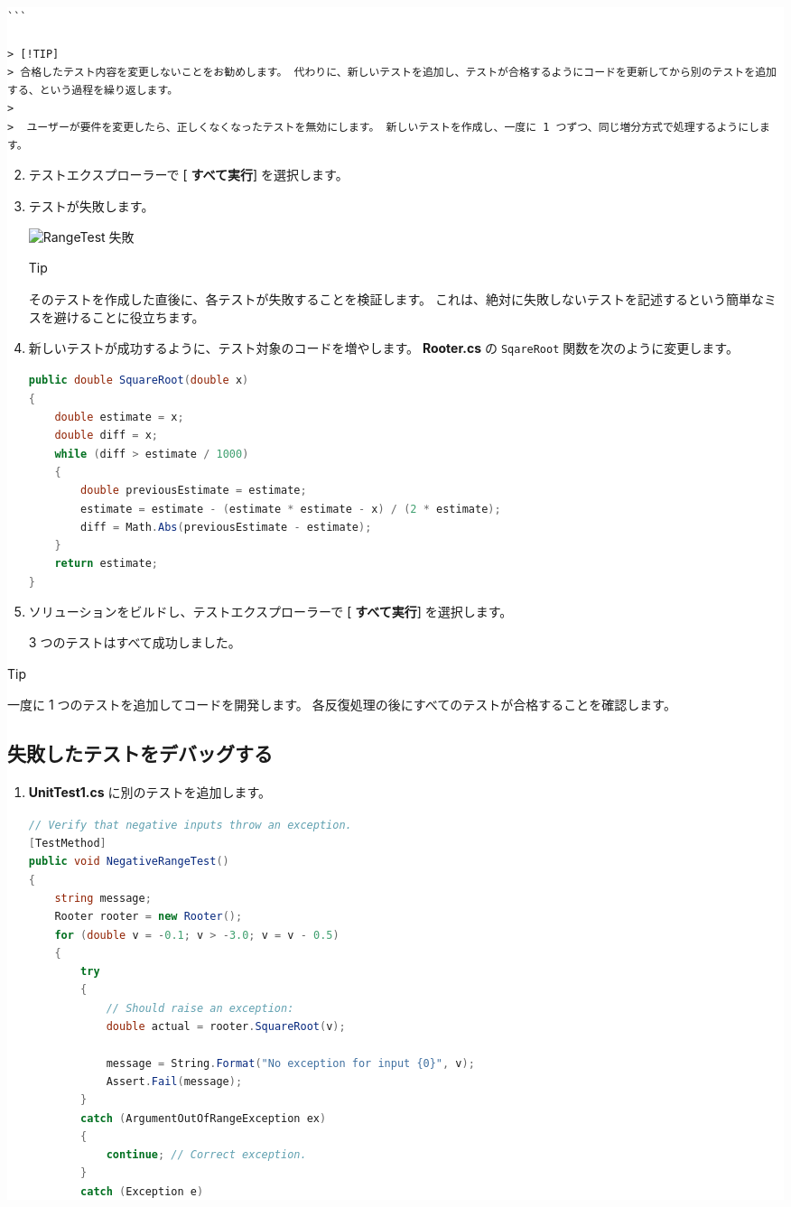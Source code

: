     ```

    > [!TIP]
    > 合格したテスト内容を変更しないことをお勧めします。 代わりに、新しいテストを追加し、テストが合格するようにコードを更新してから別のテストを追加する、という過程を繰り返します。
    >
    >  ユーザーが要件を変更したら、正しくなくなったテストを無効にします。 新しいテストを作成し、一度に 1 つずつ、同じ増分方式で処理するようにします。

2. テストエクスプローラーで [ **すべて実行**] を選択します。

3. テストが失敗します。

     ![RangeTest 失敗](../test/media/ute-cpp-testexplorer-rangetest-fail.png "UTE_Cpp_TestExplorer_RangeTest_Fail")

    > [!TIP]
    > そのテストを作成した直後に、各テストが失敗することを検証します。 これは、絶対に失敗しないテストを記述するという簡単なミスを避けることに役立ちます。

4. 新しいテストが成功するように、テスト対象のコードを増やします。 **Rooter.cs** の `SqareRoot` 関数を次のように変更します。

    ```csharp
    public double SquareRoot(double x)
    {
        double estimate = x;
        double diff = x;
        while (diff > estimate / 1000)
        {
            double previousEstimate = estimate;
            estimate = estimate - (estimate * estimate - x) / (2 * estimate);
            diff = Math.Abs(previousEstimate - estimate);
        }
        return estimate;
    }

    ```

5. ソリューションをビルドし、テストエクスプローラーで [ **すべて実行**] を選択します。

     3 つのテストはすべて成功しました。

> [!TIP]
> 一度に 1 つのテストを追加してコードを開発します。 各反復処理の後にすべてのテストが合格することを確認します。

## <a name="debug-a-failing-test"></a><a name="BKMK_Debug_a_failing_test"></a> 失敗したテストをデバッグする

1. **UnitTest1.cs** に別のテストを追加します。

   ```csharp
   // Verify that negative inputs throw an exception.
   [TestMethod]
   public void NegativeRangeTest()
   {
       string message;
       Rooter rooter = new Rooter();
       for (double v = -0.1; v > -3.0; v = v - 0.5)
       {
           try
           {
               // Should raise an exception:
               double actual = rooter.SquareRoot(v);

               message = String.Format("No exception for input {0}", v);
               Assert.Fail(message);
           }
           catch (ArgumentOutOfRangeException ex)
           {
               continue; // Correct exception.
           }
           catch (Exception e)
   ```